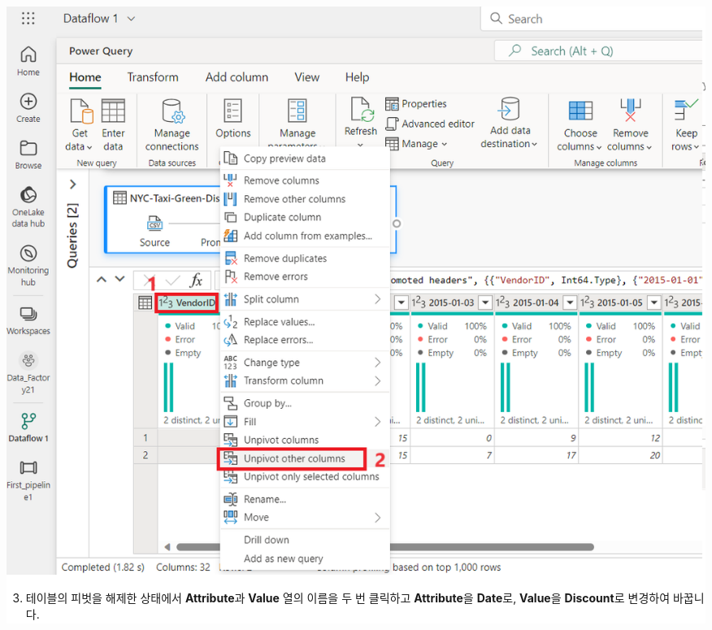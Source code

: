 ![](./media/image57.png)

3.  테이블의 피벗을 해제한 상태에서 **Attribute**과 **Value** 열의
    이름을 두 번 클릭하고 **Attribute**을 **Date**로, **Value**을
    **Discount**로 변경하여 바꿉니다.
